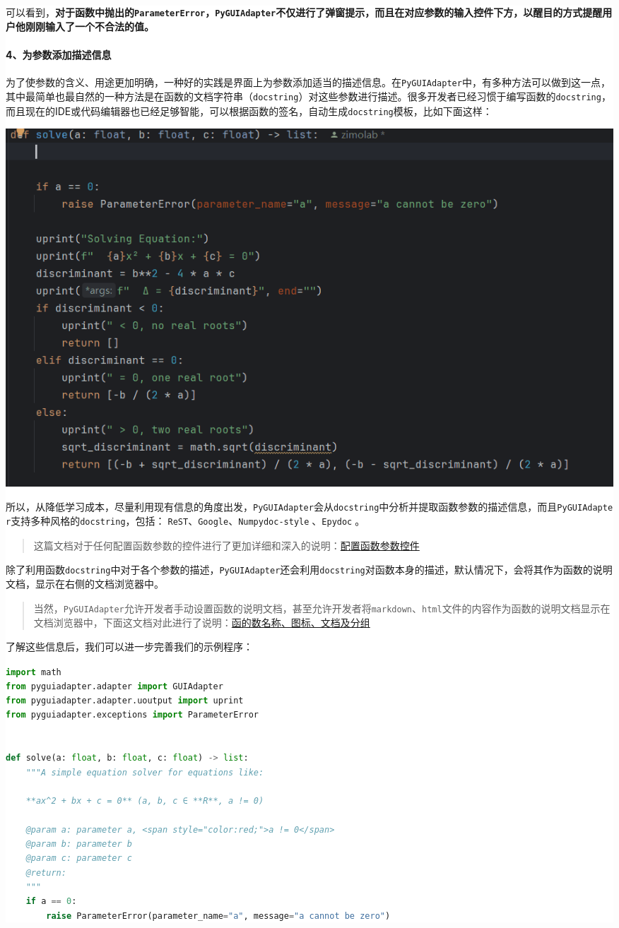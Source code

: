 可以看到，**对于函数中抛出的`ParameterError`，`PyGUIAdapter`不仅进行了弹窗提示，而且在对应参数的输入控件下方，以醒目的方式提醒用户他刚刚输入了一个不合法的值。**

#### 4、为参数添加描述信息

为了使参数的含义、用途更加明确，一种好的实践是界面上为参数添加适当的描述信息。在`PyGUIAdapter`中，有多种方法可以做到这一点，其中最简单也最自然的一种方法是在函数的文档字符串（`docstring`）对这些参数进行描述。很多开发者已经习惯于编写函数的`docstring`，而且现在的IDE或代码编辑器也已经足够智能，可以根据函数的签名，自动生成`docstring`模板，比如下面这样：

<img src="./images/ide_docstring.gif" />

所以，从降低学习成本，尽量利用现有信息的角度出发，`PyGUIAdapter`会从`docstring`中分析并提取函数参数的描述信息，而且`PyGUIAdapter`支持多种风格的`docstring`，包括： `ReST`、`Google`、`Numpydoc-style` 、`Epydoc` 。

> 这篇文档对于任何配置函数参数的控件进行了更加详细和深入的说明：[配置函数参数控件](widgets/configure_widget)

除了利用函数`docstring`中对于各个参数的描述，`PyGUIAdapter`还会利用`docstring`对函数本身的描述，默认情况下，会将其作为函数的说明文档，显示在右侧的文档浏览器中。

>当然，`PyGUIAdapter`允许开发者手动设置函数的说明文档，甚至允许开发者将`markdown`、`html`文件的内容作为函数的说明文档显示在文档浏览器中，下面这文档对此进行了说明：[函的数名称、图标、文档及分组](adapter/multiple_functions.md)

了解这些信息后，我们可以进一步完善我们的示例程序：

```python
import math
from pyguiadapter.adapter import GUIAdapter
from pyguiadapter.adapter.uoutput import uprint
from pyguiadapter.exceptions import ParameterError


def solve(a: float, b: float, c: float) -> list:
    """A simple equation solver for equations like:

    **ax^2 + bx + c = 0** (a, b, c ∈ **R**, a != 0)

    @param a: parameter a, <span style="color:red;">a != 0</span>
    @param b: parameter b
    @param c: parameter c
    @return:
    """
    if a == 0:
        raise ParameterError(parameter_name="a", message="a cannot be zero")

```